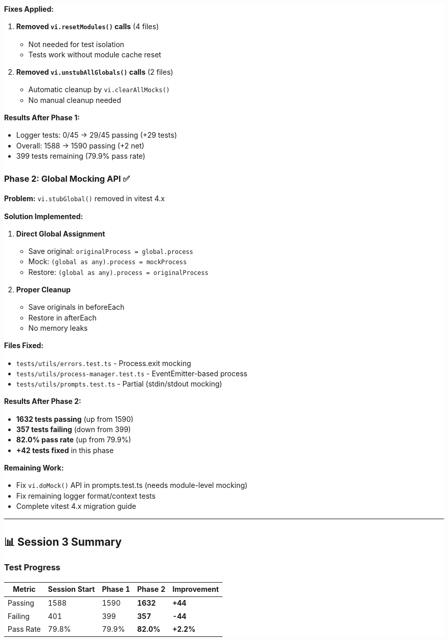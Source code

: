 **Fixes Applied:**
1. **Removed `vi.resetModules()` calls** (4 files)
   - Not needed for test isolation
   - Tests work without module cache reset

2. **Removed `vi.unstubAllGlobals()` calls** (2 files)
   - Automatic cleanup by `vi.clearAllMocks()`
   - No manual cleanup needed

**Results After Phase 1:**
- Logger tests: 0/45 → 29/45 passing (+29 tests)
- Overall: 1588 → 1590 passing (+2 net)
- 399 tests remaining (79.9% pass rate)

### Phase 2: Global Mocking API ✅

**Problem:** `vi.stubGlobal()` removed in vitest 4.x

**Solution Implemented:**
1. **Direct Global Assignment**
   - Save original: `originalProcess = global.process`
   - Mock: `(global as any).process = mockProcess`
   - Restore: `(global as any).process = originalProcess`

2. **Proper Cleanup**
   - Save originals in beforeEach
   - Restore in afterEach
   - No memory leaks

**Files Fixed:**
- `tests/utils/errors.test.ts` - Process.exit mocking
- `tests/utils/process-manager.test.ts` - EventEmitter-based process
- `tests/utils/prompts.test.ts` - Partial (stdin/stdout mocking)

**Results After Phase 2:**
- **1632 tests passing** (up from 1590)
- **357 tests failing** (down from 399)
- **82.0% pass rate** (up from 79.9%)
- **+42 tests fixed** in this phase

**Remaining Work:**
- Fix `vi.doMock()` API in prompts.test.ts (needs module-level mocking)
- Fix remaining logger format/context tests
- Complete vitest 4.x migration guide

---

## 📊 Session 3 Summary

### Test Progress
| Metric | Session Start | Phase 1 | Phase 2 | Improvement |
|--------|---------------|---------|---------|-------------|
| Passing | 1588 | 1590 | **1632** | **+44** |
| Failing | 401 | 399 | **357** | **-44** |
| Pass Rate | 79.8% | 79.9% | **82.0%** | **+2.2%** |
